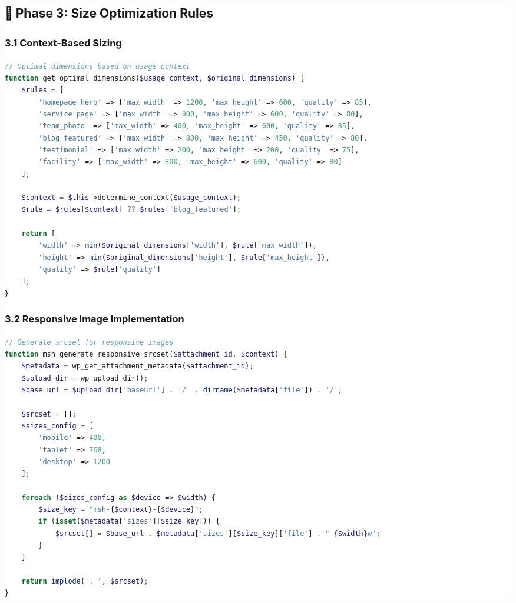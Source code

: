 ## 📏 Phase 3: Size Optimization Rules

### 3.1 Context-Based Sizing

```php
// Optimal dimensions based on usage context
function get_optimal_dimensions($usage_context, $original_dimensions) {
    $rules = [
        'homepage_hero' => ['max_width' => 1200, 'max_height' => 600, 'quality' => 85],
        'service_page' => ['max_width' => 800, 'max_height' => 600, 'quality' => 80],
        'team_photo' => ['max_width' => 400, 'max_height' => 600, 'quality' => 85],
        'blog_featured' => ['max_width' => 800, 'max_height' => 450, 'quality' => 80],
        'testimonial' => ['max_width' => 200, 'max_height' => 200, 'quality' => 75],
        'facility' => ['max_width' => 800, 'max_height' => 600, 'quality' => 80]
    ];
    
    $context = $this->determine_context($usage_context);
    $rule = $rules[$context] ?? $rules['blog_featured'];
    
    return [
        'width' => min($original_dimensions['width'], $rule['max_width']),
        'height' => min($original_dimensions['height'], $rule['max_height']),
        'quality' => $rule['quality']
    ];
}
```

### 3.2 Responsive Image Implementation

```php
// Generate srcset for responsive images
function msh_generate_responsive_srcset($attachment_id, $context) {
    $metadata = wp_get_attachment_metadata($attachment_id);
    $upload_dir = wp_upload_dir();
    $base_url = $upload_dir['baseurl'] . '/' . dirname($metadata['file']) . '/';
    
    $srcset = [];
    $sizes_config = [
        'mobile' => 400,
        'tablet' => 768,
        'desktop' => 1200
    ];
    
    foreach ($sizes_config as $device => $width) {
        $size_key = "msh-{$context}-{$device}";
        if (isset($metadata['sizes'][$size_key])) {
            $srcset[] = $base_url . $metadata['sizes'][$size_key]['file'] . " {$width}w";
        }
    }
    
    return implode(', ', $srcset);
}
```
